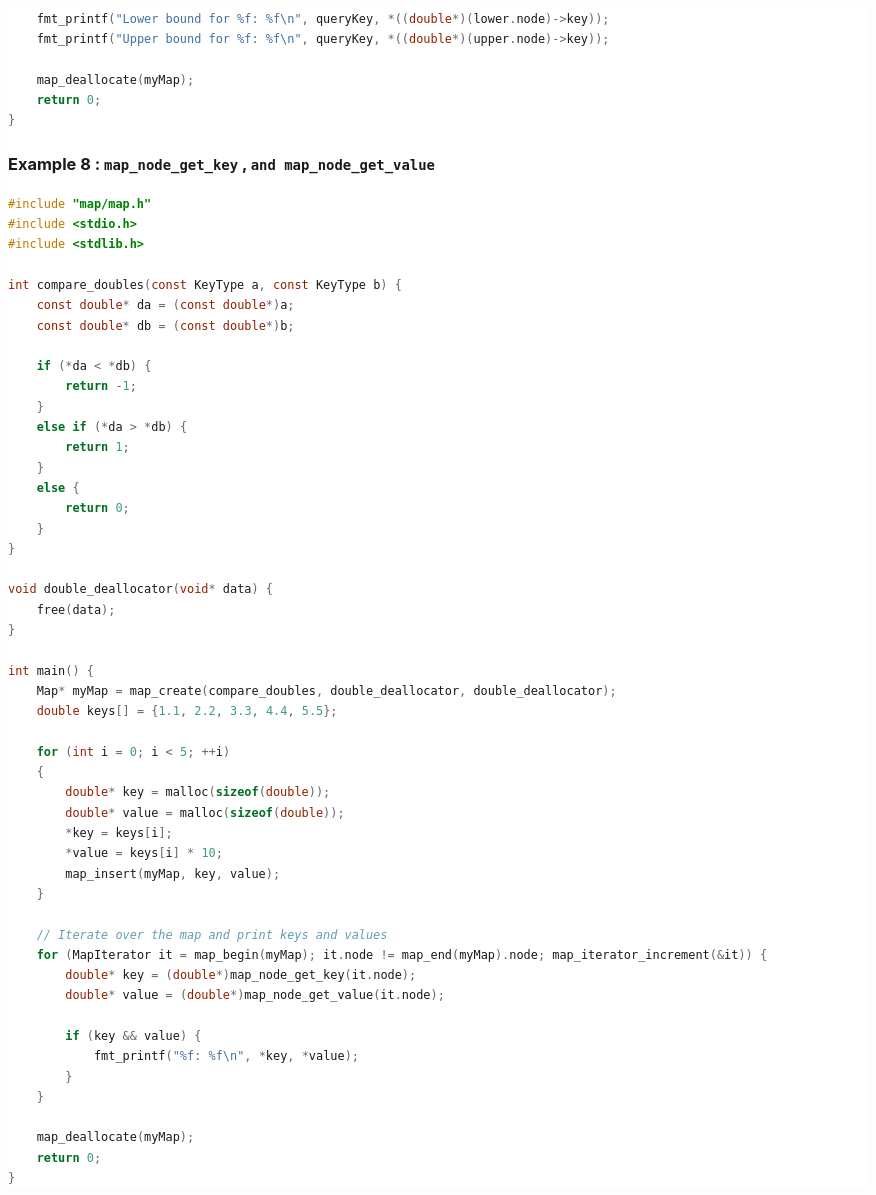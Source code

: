```c
    fmt_printf("Lower bound for %f: %f\n", queryKey, *((double*)(lower.node)->key));
    fmt_printf("Upper bound for %f: %f\n", queryKey, *((double*)(upper.node)->key));

    map_deallocate(myMap);
    return 0;
}
```

### Example 8 : `map_node_get_key` , `and map_node_get_value` 

```c
#include "map/map.h"
#include <stdio.h>
#include <stdlib.h>

int compare_doubles(const KeyType a, const KeyType b) {
    const double* da = (const double*)a;
    const double* db = (const double*)b;

    if (*da < *db) {
        return -1;
    }
    else if (*da > *db) { 
        return 1;
    }
    else {
        return 0;
    }
}

void double_deallocator(void* data) {
    free(data);
}

int main() {
    Map* myMap = map_create(compare_doubles, double_deallocator, double_deallocator);
    double keys[] = {1.1, 2.2, 3.3, 4.4, 5.5};

    for (int i = 0; i < 5; ++i)
    {
        double* key = malloc(sizeof(double));
        double* value = malloc(sizeof(double));
        *key = keys[i];
        *value = keys[i] * 10;
        map_insert(myMap, key, value);
    }

    // Iterate over the map and print keys and values
    for (MapIterator it = map_begin(myMap); it.node != map_end(myMap).node; map_iterator_increment(&it)) {
        double* key = (double*)map_node_get_key(it.node);
        double* value = (double*)map_node_get_value(it.node);
        
        if (key && value) {
            fmt_printf("%f: %f\n", *key, *value);
        }
    }

    map_deallocate(myMap);
    return 0;
}

```